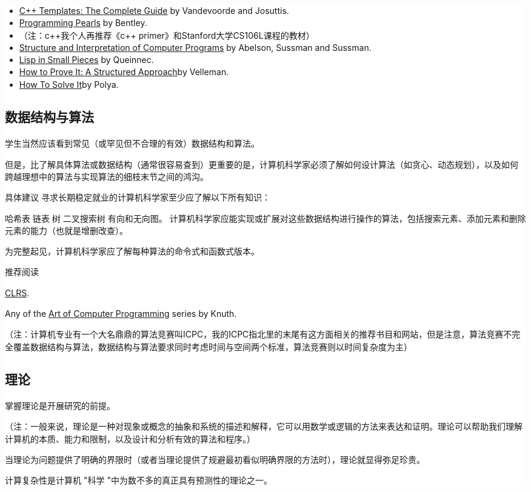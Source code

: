   - [C++ Templates: The Complete Guide](http://www.amazon.com/gp/product/0201734842/ref=as_li_ss_tl?ie=UTF8&tag=mmamzn06-20&linkCode=as2&camp=217145&creative=399369&creativeASIN=0201734842) by Vandevoorde and Josuttis.
  - [Programming Pearls](http://www.amazon.com/gp/product/0201657880/ref=as_li_ss_tl?ie=UTF8&camp=1789&creative=390957&creativeASIN=0201657880&linkCode=as2&tag=mmamzn06-20) by Bentley.
  - （注：c++我个人再推荐《c++ primer》和Stanford大学CS106L课程的教材）
  - [Structure and Interpretation of Computer Programs](http://mitpress.mit.edu/sicp/full-text/book/book.html) by Abelson, Sussman and Sussman.
  - [Lisp in Small Pieces](http://www.amazon.com/gp/product/0521545668/ref=as_li_ss_tl?ie=UTF8&tag=mmamzn06-20&linkCode=as2&camp=217145&creative=399369&creativeASIN=0521545668) by Queinnec.
  - [How to Prove It: A Structured Approach](http://www.amazon.com/gp/product/0521675995/ref=as_li_ss_tl?ie=UTF8&tag=mmamzn06-20&linkCode=as2&camp=217145&creative=399369&creativeASIN=0521675995)by Velleman.
  - [How To Solve It](http://www.amazon.com/gp/product/4871878309/ref=as_li_ss_tl?ie=UTF8&tag=mmamzn06-20&linkCode=as2&camp=217145&creative=399369&creativeASIN=4871878309)by Polya.

  ## 数据结构与算法

  学生当然应该看到常见（或罕见但不合理的有效）数据结构和算法。

  但是，比了解具体算法或数据结构（通常很容易查到）更重要的是，计算机科学家必须了解如何设计算法（如贪心、动态规划），以及如何跨越理想中的算法与实现算法的细枝末节之间的鸿沟。

  具体建议
  寻求长期稳定就业的计算机科学家至少应了解以下所有知识：

  哈希表
  链表
  树
  二叉搜索树
  有向和无向图。
  计算机科学家应能实现或扩展对这些数据结构进行操作的算法，包括搜索元素、添加元素和删除元素的能力（也就是增删改查）。

  为完整起见，计算机科学家应了解每种算法的命令式和函数式版本。

  推荐阅读

  [CLRS](http://www.amazon.com/gp/product/0262033844/ref=as_li_ss_tl?ie=UTF8&tag=mmamzn06-20&linkCode=as2&camp=217145&creative=399369&creativeASIN=0262033844).

  Any of the [Art of Computer Programming](http://www.amazon.com/gp/product/0321751043/ref=as_li_ss_tl?ie=UTF8&tag=mmamzn06-20&linkCode=as2&camp=217145&creative=399373&creativeASIN=0321751043) series by Knuth.

  （注：计算机专业有一个大名鼎鼎的算法竞赛叫ICPC，我的ICPC指北里的末尾有这方面相关的推荐书目和网站，但是注意，算法竞赛不完全覆盖数据结构与算法，数据结构与算法要求同时考虑时间与空间两个标准，算法竞赛则以时间复杂度为主）

  ## 理论

  掌握理论是开展研究的前提。

  （注：一般来说，理论是一种对现象或概念的抽象和系统的描述和解释，它可以用数学或逻辑的方法来表达和证明。理论可以帮助我们理解计算机的本质、能力和限制，以及设计和分析有效的算法和程序。）

  当理论为问题提供了明确的界限时（或者当理论提供了规避最初看似明确界限的方法时），理论就显得弥足珍贵。

  计算复杂性是计算机 "科学 "中为数不多的真正具有预测性的理论之一。
